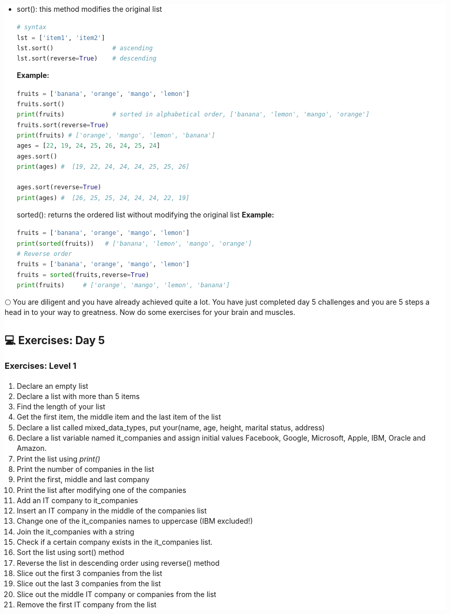 - sort(): this method modifies the original list

  ```py
  # syntax
  lst = ['item1', 'item2']
  lst.sort()                # ascending
  lst.sort(reverse=True)    # descending
  ```

  **Example:**

  ```py
  fruits = ['banana', 'orange', 'mango', 'lemon']
  fruits.sort()
  print(fruits)             # sorted in alphabetical order, ['banana', 'lemon', 'mango', 'orange']
  fruits.sort(reverse=True)
  print(fruits) # ['orange', 'mango', 'lemon', 'banana']
  ages = [22, 19, 24, 25, 26, 24, 25, 24]
  ages.sort()
  print(ages) #  [19, 22, 24, 24, 24, 25, 25, 26]
 
  ages.sort(reverse=True)
  print(ages) #  [26, 25, 25, 24, 24, 24, 22, 19]
  ```

  sorted(): returns the ordered list without modifying the original list
  **Example:**

  ```py
  fruits = ['banana', 'orange', 'mango', 'lemon']
  print(sorted(fruits))   # ['banana', 'lemon', 'mango', 'orange']
  # Reverse order
  fruits = ['banana', 'orange', 'mango', 'lemon']
  fruits = sorted(fruits,reverse=True)
  print(fruits)     # ['orange', 'mango', 'lemon', 'banana']
  ```

🌕 You are diligent and you have already achieved quite a lot. You have just completed day 5 challenges and you are 5 steps a head in to your way to greatness. Now do some exercises for your brain and muscles.

## 💻 Exercises: Day 5

### Exercises: Level 1

1. Declare an empty list
2. Declare a list with more than 5 items
3. Find the length of your list
4. Get the first item, the middle item and the last item of the list
5. Declare a list called mixed_data_types, put your(name, age, height, marital status, address)
6. Declare a list variable named it_companies and assign initial values Facebook, Google, Microsoft, Apple, IBM, Oracle and Amazon.
7. Print the list using _print()_
8. Print the number of companies in the list
9. Print the first, middle and last company
10. Print the list after modifying one of the companies
11. Add an IT company to it_companies
12. Insert an IT company in the middle of the companies list
13. Change one of the it_companies names to uppercase (IBM excluded!)
14. Join the it_companies with a string
15. Check if a certain company exists in the it_companies list.
16. Sort the list using sort() method
17. Reverse the list in descending order using reverse() method
18. Slice out the first 3 companies from the list
19. Slice out the last 3 companies from the list
20. Slice out the middle IT company or companies from the list
21. Remove the first IT company from the list